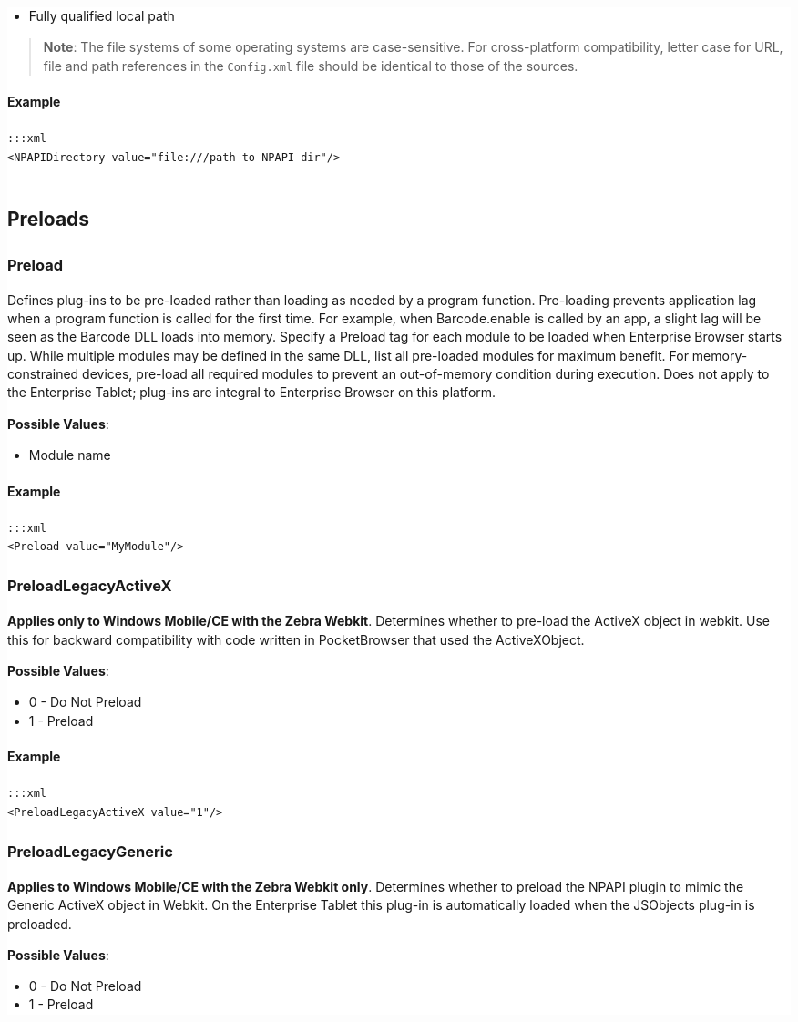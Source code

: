 * Fully qualified local path

> **Note**: The file systems of some operating systems are case-sensitive. For cross-platform compatibility, letter case for URL, file and path references in the `Config.xml` file should be identical to those of the sources.

#### Example
	:::xml
	<NPAPIDirectory value="file:///path-to-NPAPI-dir"/>

-----

## Preloads
### Preload
Defines plug-ins to be pre-loaded rather than loading as needed by a program function. Pre-loading prevents application lag when a program function is called for the first time. For example, when Barcode.enable is called by an app, a slight lag will be seen as the Barcode DLL loads into memory. Specify a Preload tag for each module to be loaded when Enterprise Browser starts up. While multiple modules may be defined in the same DLL, list all pre-loaded modules for maximum benefit. For memory-constrained devices, pre-load all required modules to prevent an out-of-memory condition during execution. Does not apply to the Enterprise Tablet; plug-ins are integral to Enterprise Browser on this platform.

**Possible Values**:

* Module name

#### Example
	:::xml
	<Preload value="MyModule"/>

### PreloadLegacyActiveX
**Applies only to Windows Mobile/CE with the Zebra Webkit**. Determines whether to pre-load the ActiveX object in webkit. Use this for backward compatibility with code written in PocketBrowser that used the ActiveXObject.

**Possible Values**:

* 0 - Do Not Preload
* 1 - Preload

#### Example
	:::xml
	<PreloadLegacyActiveX value="1"/>

### PreloadLegacyGeneric
**Applies to Windows Mobile/CE with the Zebra Webkit only**. Determines whether to preload the NPAPI plugin to mimic the Generic ActiveX object in Webkit. On the Enterprise Tablet this plug-in is automatically loaded when the JSObjects plug-in is preloaded.

**Possible Values**:

* 0 - Do Not Preload
* 1 - Preload
